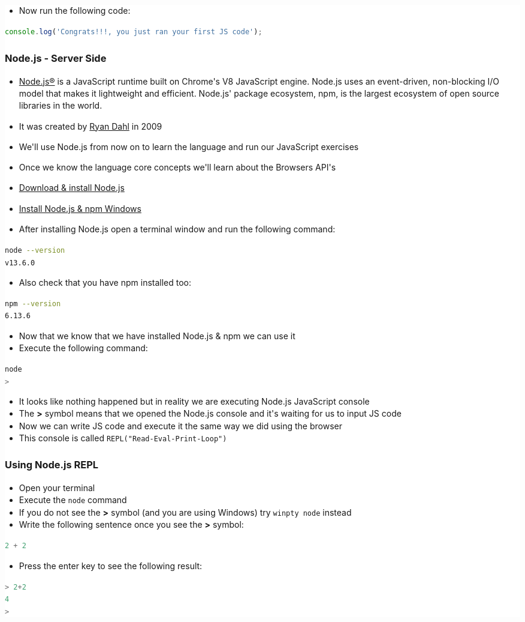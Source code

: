 * Now run the following code:

```javascript
console.log('Congrats!!!, you just ran your first JS code');
```

### Node.js - Server Side

* [Node.js®](https://nodejs.org/) is a JavaScript runtime built on Chrome's V8 JavaScript engine. Node.js uses an event-driven, non-blocking I/O model that makes it lightweight and efficient. Node.js' package ecosystem, npm, is the largest ecosystem of open source libraries in the world.
* It was created by [Ryan Dahl](https://wikipedia.org/wiki/Node.js) in 2009
* We'll use Node.js from now on to learn the language and run our JavaScript exercises
* Once we know the language core concepts we'll learn about the Browsers API's
* [Download & install Node.js](https://nodejs.org/en/download/)
* [Install Node.js & npm Windows](http://blog.teamtreehouse.com/install-node-js-npm-windows)

* After installing Node.js open a terminal window and run the following command:

```bash
node --version
v13.6.0
```

* Also check that you have npm installed too:

```bash
npm --version
6.13.6
```

* Now that we know that we have installed Node.js & npm we can use it
* Execute the following command:

```bash
node
>
```

* It looks like nothing happened but in reality we are executing Node.js JavaScript console
* The **>** symbol means that we opened the Node.js console and it's waiting for us to input JS code
* Now we can write JS code and execute it the same way we did using the browser
* This console is called `REPL("Read-Eval-Print-Loop")`

### Using Node.js REPL
* Open your terminal
* Execute the `node` command
* If you do not see the **>** symbol (and you are using Windows) try `winpty node` instead
* Write the following sentence once you see the **>** symbol:

```javascript
2 + 2
```
* Press the enter key to see the following result:

```javascript
> 2+2
4
>
```
